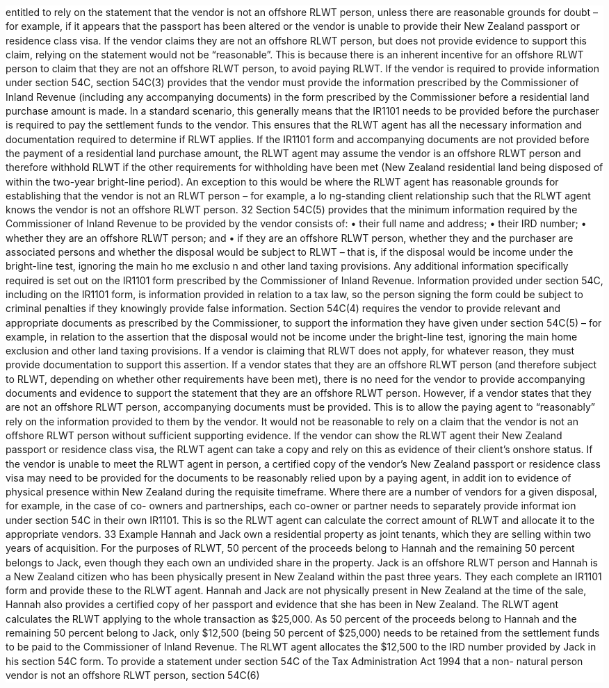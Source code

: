 entitled to rely on the statement that the vendor is not an offshore RLWT person, unless there are reasonable grounds for doubt – for example, if it appears that the passport has been altered or the vendor is unable to provide their New Zealand passport or residence class visa. If the vendor claims they are not an offshore RLWT person, but does not provide evidence to support this claim, relying on the statement would not be “reasonable”. This is because there is an inherent incentive for an offshore RLWT person to claim that they are not an offshore RLWT person, to avoid paying RLWT. If the vendor is required to provide information under section 54C, section 54C(3) provides that the vendor must provide the information prescribed by the Commissioner of Inland Revenue (including any accompanying documents) in the form prescribed by the Commissioner before a residential land purchase amount is made. In a standard scenario, this generally means that the IR1101 needs to be provided before the purchaser is required to pay the settlement funds to the vendor. This ensures that the RLWT agent has all the necessary information and documentation required to determine if RLWT applies. If the IR1101 form and accompanying documents are not provided before the payment of a residential land purchase amount, the RLWT agent may assume the vendor is an offshore RLWT person and therefore withhold RLWT if the other requirements for withholding have been met (New Zealand residential land being disposed of within the two-year bright-line period). An exception to this would be where the RLWT agent has reasonable grounds for establishing that the vendor is not an RLWT person – for example, a lo ng-standing client relationship such that the RLWT agent knows the vendor is not an offshore RLWT person. 32 Section 54C(5) provides that the minimum information required by the Commissioner of Inland Revenue to be provided by the vendor consists of: • their full name and address; • their IRD number; • whether they are an offshore RLWT person; and • if they are an offshore RLWT person, whether they and the purchaser are associated persons and whether the disposal would be subject to RLWT – that is, if the disposal would be income under the bright-line test, ignoring the main ho me exclusio n and other land taxing provisions. Any additional information specifically required is set out on the IR1101 form prescribed by the Commissioner of Inland Revenue. Information provided under section 54C, including on the IR1101 form, is information provided in relation to a tax law, so the person signing the form could be subject to criminal penalties if they knowingly provide false information. Section 54C(4) requires the vendor to provide relevant and appropriate documents as prescribed by the Commissioner, to support the information they have given under section 54C(5) – for example, in relation to the assertion that the disposal would not be income under the bright-line test, ignoring the main home exclusion and other land taxing provisions. If a vendor is claiming that RLWT does not apply, for whatever reason, they must provide documentation to support this assertion. If a vendor states that they are an offshore RLWT person (and therefore subject to RLWT, depending on whether other requirements have been met), there is no need for the vendor to provide accompanying documents and evidence to support the statement that they are an offshore RLWT person. However, if a vendor states that they are not an offshore RLWT person, accompanying documents must be provided. This is to allow the paying agent to “reasonably” rely on the information provided to them by the vendor. It would not be reasonable to rely on a claim that the vendor is not an offshore RLWT person without sufficient supporting evidence. If the vendor can show the RLWT agent their New Zealand passport or residence class visa, the RLWT agent can take a copy and rely on this as evidence of their client’s onshore status. If the vendor is unable to meet the RLWT agent in person, a certified copy of the vendor’s New Zealand passport or residence class visa may need to be provided for the documents to be reasonably relied upon by a paying agent, in addit ion to evidence of physical presence within New Zealand during the requisite timeframe. Where there are a number of vendors for a given disposal, for example, in the case of co- owners and partnerships, each co-owner or partner needs to separately provide informat ion under section 54C in their own IR1101. This is so the RLWT agent can calculate the correct amount of RLWT and allocate it to the appropriate vendors. 33 Example Hannah and Jack own a residential property as joint tenants, which they are selling within two years of acquisition. For the purposes of RLWT, 50 percent of the proceeds belong to Hannah and the remaining 50 percent belongs to Jack, even though they each own an undivided share in the property. Jack is an offshore RLWT person and Hannah is a New Zealand citizen who has been physically present in New Zealand within the past three years. They each complete an IR1101 form and provide these to the RLWT agent. Hannah and Jack are not physically present in New Zealand at the time of the sale, Hannah also provides a certified copy of her passport and evidence that she has been in New Zealand. The RLWT agent calculates the RLWT applying to the whole transaction as $25,000. As 50 percent of the proceeds belong to Hannah and the remaining 50 percent belong to Jack, only $12,500 (being 50 percent of $25,000) needs to be retained from the settlement funds to be paid to the Commissioner of Inland Revenue. The RLWT agent allocates the $12,500 to the IRD number provided by Jack in his section 54C form. To provide a statement under section 54C of the Tax Administration Act 1994 that a non- natural person vendor is not an offshore RLWT person, section 54C(6)